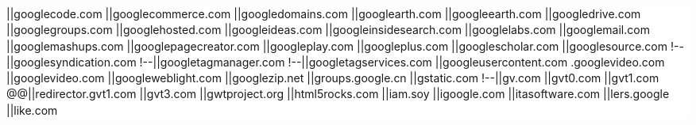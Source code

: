 ||googlecode.com
||googlecommerce.com
||googledomains.com
||googlearth.com
||googleearth.com
||googledrive.com
||googlegroups.com
||googlehosted.com
||googleideas.com
||googleinsidesearch.com
||googlelabs.com
||googlemail.com
||googlemashups.com
||googlepagecreator.com
||googleplay.com
||googleplus.com
||googlescholar.com
||googlesource.com
!--||googlesyndication.com
!--||googletagmanager.com
!--||googletagservices.com
||googleusercontent.com
.googlevideo.com
||googlevideo.com
||googleweblight.com
||googlezip.net
||groups.google.cn
||gstatic.com
!--||gv.com
||gvt0.com
||gvt1.com
@@||redirector.gvt1.com
||gvt3.com
||gwtproject.org
||html5rocks.com
||iam.soy
||igoogle.com
||itasoftware.com
||lers.google
||like.com